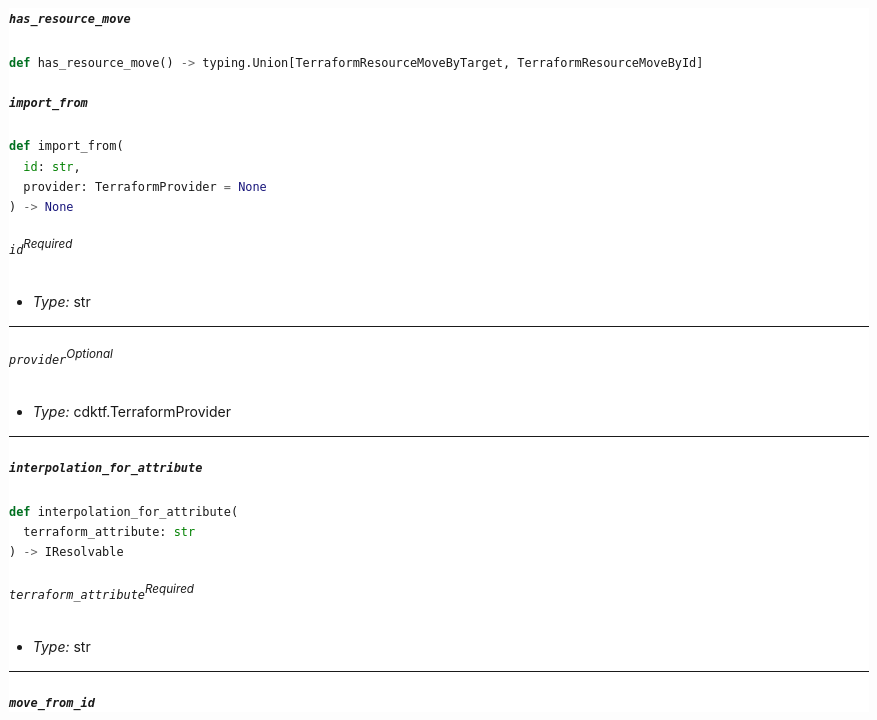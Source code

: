 
##### `has_resource_move` <a name="has_resource_move" id="@cdktf/provider-cloudflare.notificationPolicyWebhooks.NotificationPolicyWebhooks.hasResourceMove"></a>

```python
def has_resource_move() -> typing.Union[TerraformResourceMoveByTarget, TerraformResourceMoveById]
```

##### `import_from` <a name="import_from" id="@cdktf/provider-cloudflare.notificationPolicyWebhooks.NotificationPolicyWebhooks.importFrom"></a>

```python
def import_from(
  id: str,
  provider: TerraformProvider = None
) -> None
```

###### `id`<sup>Required</sup> <a name="id" id="@cdktf/provider-cloudflare.notificationPolicyWebhooks.NotificationPolicyWebhooks.importFrom.parameter.id"></a>

- *Type:* str

---

###### `provider`<sup>Optional</sup> <a name="provider" id="@cdktf/provider-cloudflare.notificationPolicyWebhooks.NotificationPolicyWebhooks.importFrom.parameter.provider"></a>

- *Type:* cdktf.TerraformProvider

---

##### `interpolation_for_attribute` <a name="interpolation_for_attribute" id="@cdktf/provider-cloudflare.notificationPolicyWebhooks.NotificationPolicyWebhooks.interpolationForAttribute"></a>

```python
def interpolation_for_attribute(
  terraform_attribute: str
) -> IResolvable
```

###### `terraform_attribute`<sup>Required</sup> <a name="terraform_attribute" id="@cdktf/provider-cloudflare.notificationPolicyWebhooks.NotificationPolicyWebhooks.interpolationForAttribute.parameter.terraformAttribute"></a>

- *Type:* str

---

##### `move_from_id` <a name="move_from_id" id="@cdktf/provider-cloudflare.notificationPolicyWebhooks.NotificationPolicyWebhooks.moveFromId"></a>
